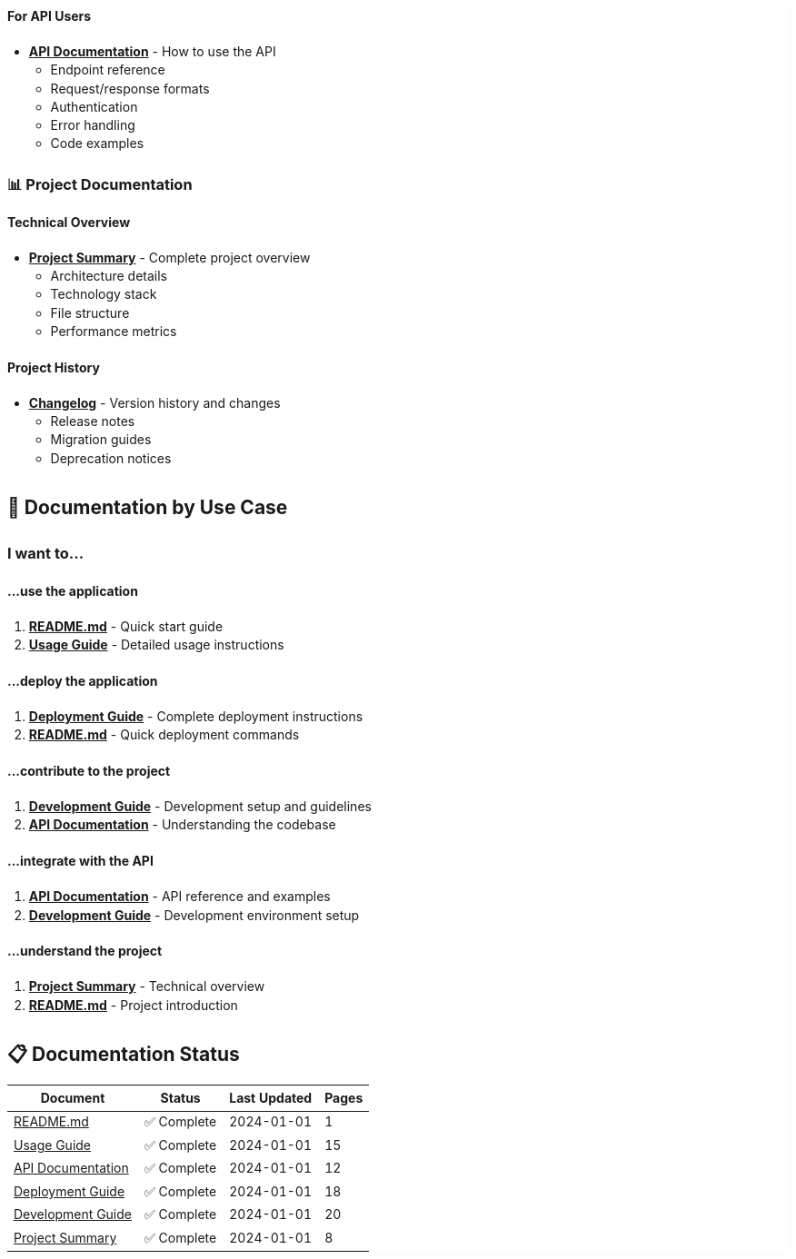 #### For API Users
- **[API Documentation](API_DOCUMENTATION.md)** - How to use the API
  - Endpoint reference
  - Request/response formats
  - Authentication
  - Error handling
  - Code examples

### 📊 Project Documentation

#### Technical Overview
- **[Project Summary](../PROJECT_SUMMARY.md)** - Complete project overview
  - Architecture details
  - Technology stack
  - File structure
  - Performance metrics

#### Project History
- **[Changelog](CHANGELOG.md)** - Version history and changes
  - Release notes
  - Migration guides
  - Deprecation notices

## 🎯 Documentation by Use Case

### I want to...

#### ...use the application
1. **[README.md](../README.md)** - Quick start guide
2. **[Usage Guide](USAGE_GUIDE.md)** - Detailed usage instructions

#### ...deploy the application
1. **[Deployment Guide](DEPLOYMENT_GUIDE.md)** - Complete deployment instructions
2. **[README.md](../README.md)** - Quick deployment commands

#### ...contribute to the project
1. **[Development Guide](DEVELOPMENT_GUIDE.md)** - Development setup and guidelines
2. **[API Documentation](API_DOCUMENTATION.md)** - Understanding the codebase

#### ...integrate with the API
1. **[API Documentation](API_DOCUMENTATION.md)** - API reference and examples
2. **[Development Guide](DEVELOPMENT_GUIDE.md)** - Development environment setup

#### ...understand the project
1. **[Project Summary](../PROJECT_SUMMARY.md)** - Technical overview
2. **[README.md](../README.md)** - Project introduction

## 📋 Documentation Status

| Document | Status | Last Updated | Pages |
|----------|--------|--------------|-------|
| [README.md](../README.md) | ✅ Complete | 2024-01-01 | 1 |
| [Usage Guide](USAGE_GUIDE.md) | ✅ Complete | 2024-01-01 | 15 |
| [API Documentation](API_DOCUMENTATION.md) | ✅ Complete | 2024-01-01 | 12 |
| [Deployment Guide](DEPLOYMENT_GUIDE.md) | ✅ Complete | 2024-01-01 | 18 |
| [Development Guide](DEVELOPMENT_GUIDE.md) | ✅ Complete | 2024-01-01 | 20 |
| [Project Summary](../PROJECT_SUMMARY.md) | ✅ Complete | 2024-01-01 | 8 |